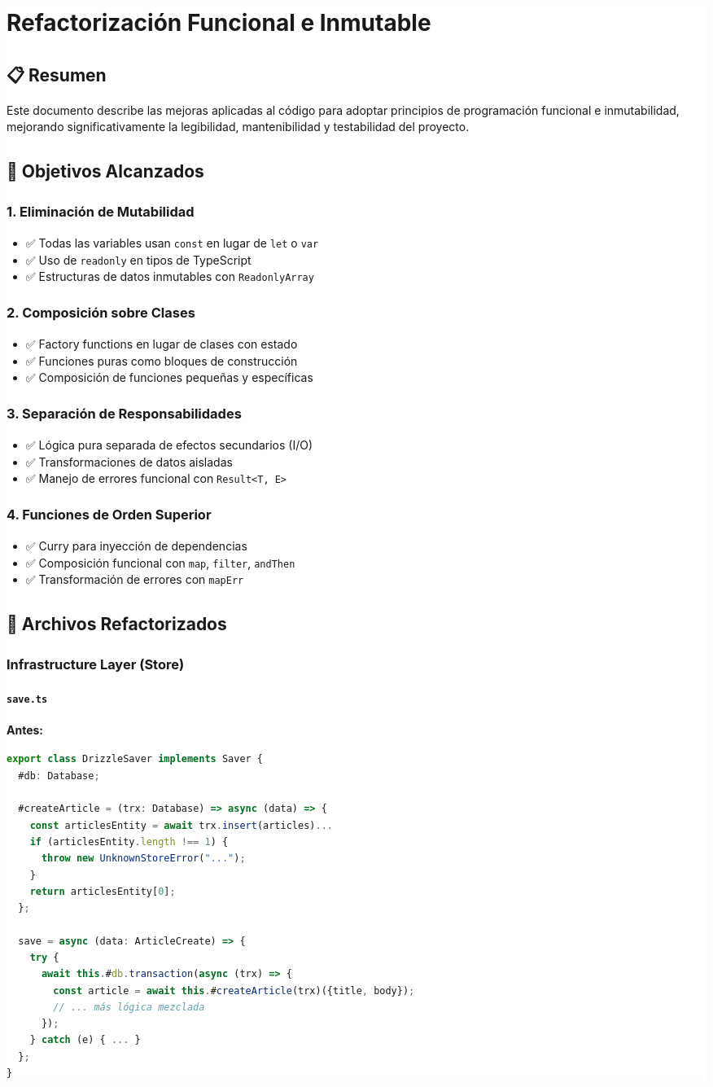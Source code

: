 # Refactorización Funcional e Inmutable

## 📋 Resumen

Este documento describe las mejoras aplicadas al código para adoptar principios de programación funcional e inmutabilidad, mejorando significativamente la legibilidad, mantenibilidad y testabilidad del proyecto.

## 🎯 Objetivos Alcanzados

### 1. **Eliminación de Mutabilidad**
- ✅ Todas las variables usan `const` en lugar de `let` o `var`
- ✅ Uso de `readonly` en tipos de TypeScript
- ✅ Estructuras de datos inmutables con `ReadonlyArray`

### 2. **Composición sobre Clases**
- ✅ Factory functions en lugar de clases con estado
- ✅ Funciones puras como bloques de construcción
- ✅ Composición de funciones pequeñas y específicas

### 3. **Separación de Responsabilidades**
- ✅ Lógica pura separada de efectos secundarios (I/O)
- ✅ Transformaciones de datos aisladas
- ✅ Manejo de errores funcional con `Result<T, E>`

### 4. **Funciones de Orden Superior**
- ✅ Curry para inyección de dependencias
- ✅ Composición funcional con `map`, `filter`, `andThen`
- ✅ Transformación de errores con `mapErr`

## 📁 Archivos Refactorizados

### Infrastructure Layer (Store)

#### `save.ts`
**Antes:**
```typescript
export class DrizzleSaver implements Saver {
  #db: Database;
  
  #createArticle = (trx: Database) => async (data) => {
    const articlesEntity = await trx.insert(articles)...
    if (articlesEntity.length !== 1) {
      throw new UnknownStoreError("...");
    }
    return articlesEntity[0];
  };
  
  save = async (data: ArticleCreate) => {
    try {
      await this.#db.transaction(async (trx) => {
        const article = await this.#createArticle(trx)({title, body});
        // ... más lógica mezclada
      });
    } catch (e) { ... }
  };
}
```
